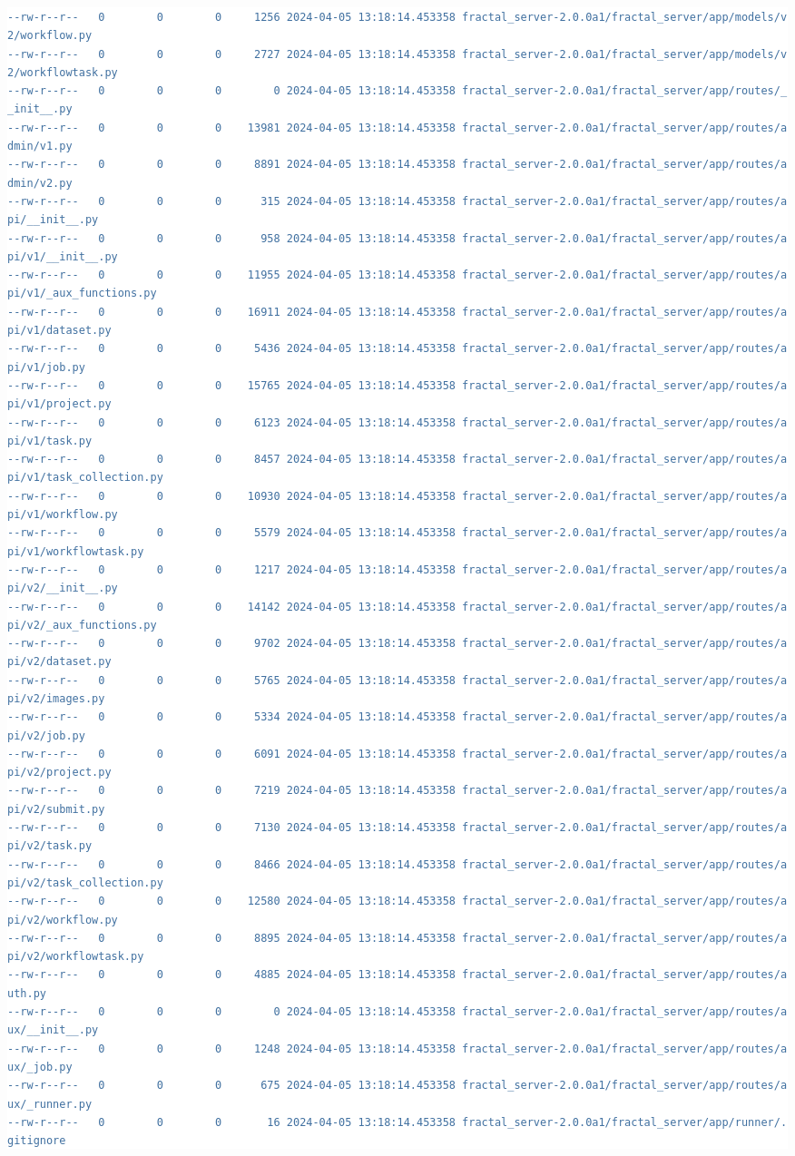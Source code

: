 ```diff
--rw-r--r--   0        0        0     1256 2024-04-05 13:18:14.453358 fractal_server-2.0.0a1/fractal_server/app/models/v2/workflow.py
--rw-r--r--   0        0        0     2727 2024-04-05 13:18:14.453358 fractal_server-2.0.0a1/fractal_server/app/models/v2/workflowtask.py
--rw-r--r--   0        0        0        0 2024-04-05 13:18:14.453358 fractal_server-2.0.0a1/fractal_server/app/routes/__init__.py
--rw-r--r--   0        0        0    13981 2024-04-05 13:18:14.453358 fractal_server-2.0.0a1/fractal_server/app/routes/admin/v1.py
--rw-r--r--   0        0        0     8891 2024-04-05 13:18:14.453358 fractal_server-2.0.0a1/fractal_server/app/routes/admin/v2.py
--rw-r--r--   0        0        0      315 2024-04-05 13:18:14.453358 fractal_server-2.0.0a1/fractal_server/app/routes/api/__init__.py
--rw-r--r--   0        0        0      958 2024-04-05 13:18:14.453358 fractal_server-2.0.0a1/fractal_server/app/routes/api/v1/__init__.py
--rw-r--r--   0        0        0    11955 2024-04-05 13:18:14.453358 fractal_server-2.0.0a1/fractal_server/app/routes/api/v1/_aux_functions.py
--rw-r--r--   0        0        0    16911 2024-04-05 13:18:14.453358 fractal_server-2.0.0a1/fractal_server/app/routes/api/v1/dataset.py
--rw-r--r--   0        0        0     5436 2024-04-05 13:18:14.453358 fractal_server-2.0.0a1/fractal_server/app/routes/api/v1/job.py
--rw-r--r--   0        0        0    15765 2024-04-05 13:18:14.453358 fractal_server-2.0.0a1/fractal_server/app/routes/api/v1/project.py
--rw-r--r--   0        0        0     6123 2024-04-05 13:18:14.453358 fractal_server-2.0.0a1/fractal_server/app/routes/api/v1/task.py
--rw-r--r--   0        0        0     8457 2024-04-05 13:18:14.453358 fractal_server-2.0.0a1/fractal_server/app/routes/api/v1/task_collection.py
--rw-r--r--   0        0        0    10930 2024-04-05 13:18:14.453358 fractal_server-2.0.0a1/fractal_server/app/routes/api/v1/workflow.py
--rw-r--r--   0        0        0     5579 2024-04-05 13:18:14.453358 fractal_server-2.0.0a1/fractal_server/app/routes/api/v1/workflowtask.py
--rw-r--r--   0        0        0     1217 2024-04-05 13:18:14.453358 fractal_server-2.0.0a1/fractal_server/app/routes/api/v2/__init__.py
--rw-r--r--   0        0        0    14142 2024-04-05 13:18:14.453358 fractal_server-2.0.0a1/fractal_server/app/routes/api/v2/_aux_functions.py
--rw-r--r--   0        0        0     9702 2024-04-05 13:18:14.453358 fractal_server-2.0.0a1/fractal_server/app/routes/api/v2/dataset.py
--rw-r--r--   0        0        0     5765 2024-04-05 13:18:14.453358 fractal_server-2.0.0a1/fractal_server/app/routes/api/v2/images.py
--rw-r--r--   0        0        0     5334 2024-04-05 13:18:14.453358 fractal_server-2.0.0a1/fractal_server/app/routes/api/v2/job.py
--rw-r--r--   0        0        0     6091 2024-04-05 13:18:14.453358 fractal_server-2.0.0a1/fractal_server/app/routes/api/v2/project.py
--rw-r--r--   0        0        0     7219 2024-04-05 13:18:14.453358 fractal_server-2.0.0a1/fractal_server/app/routes/api/v2/submit.py
--rw-r--r--   0        0        0     7130 2024-04-05 13:18:14.453358 fractal_server-2.0.0a1/fractal_server/app/routes/api/v2/task.py
--rw-r--r--   0        0        0     8466 2024-04-05 13:18:14.453358 fractal_server-2.0.0a1/fractal_server/app/routes/api/v2/task_collection.py
--rw-r--r--   0        0        0    12580 2024-04-05 13:18:14.453358 fractal_server-2.0.0a1/fractal_server/app/routes/api/v2/workflow.py
--rw-r--r--   0        0        0     8895 2024-04-05 13:18:14.453358 fractal_server-2.0.0a1/fractal_server/app/routes/api/v2/workflowtask.py
--rw-r--r--   0        0        0     4885 2024-04-05 13:18:14.453358 fractal_server-2.0.0a1/fractal_server/app/routes/auth.py
--rw-r--r--   0        0        0        0 2024-04-05 13:18:14.453358 fractal_server-2.0.0a1/fractal_server/app/routes/aux/__init__.py
--rw-r--r--   0        0        0     1248 2024-04-05 13:18:14.453358 fractal_server-2.0.0a1/fractal_server/app/routes/aux/_job.py
--rw-r--r--   0        0        0      675 2024-04-05 13:18:14.453358 fractal_server-2.0.0a1/fractal_server/app/routes/aux/_runner.py
--rw-r--r--   0        0        0       16 2024-04-05 13:18:14.453358 fractal_server-2.0.0a1/fractal_server/app/runner/.gitignore
```